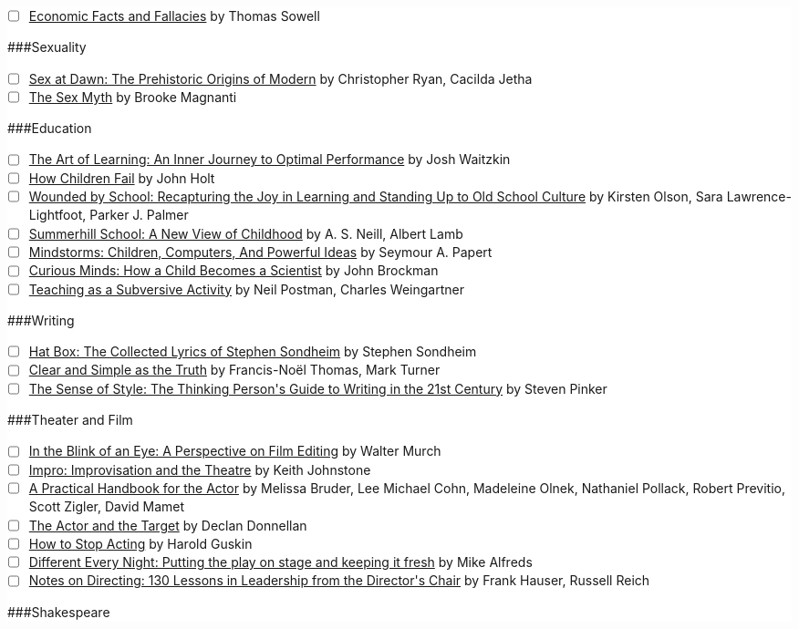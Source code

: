 * [ ] [Economic Facts and Fallacies](https://www.goodreads.com/book/show/2064279.Economic_Facts_and_Fallacies) by Thomas Sowell

###Sexuality

* [ ] [Sex at Dawn: The Prehistoric Origins of Modern](https://www.goodreads.com/book/show/7640261-sex-at-dawn) by Christopher Ryan, Cacilda Jetha
* [ ] [The Sex Myth](https://www.goodreads.com/book/show/13569582-the-sex-myth) by Brooke Magnanti

###Education

* [ ] [The Art of Learning: An Inner Journey to Optimal Performance](https://www.goodreads.com/book/show/857333.The_Art_of_Learning) by Josh Waitzkin
* [ ] [How Children Fail](https://www.goodreads.com/book/show/573009.How_Children_Fail) by John Holt
* [ ] [Wounded by School: Recapturing the Joy in Learning and Standing Up to Old School Culture](https://www.goodreads.com/book/show/6425208-wounded-by-school) by Kirsten Olson, Sara Lawrence-Lightfoot, Parker J. Palmer
* [ ] [Summerhill School: A New View of Childhood](https://www.goodreads.com/book/show/178734.Summerhill) by A. S. Neill, Albert Lamb
* [ ] [Mindstorms: Children, Computers, And Powerful Ideas](https://www.goodreads.com/book/show/703532.Mindstorms) by Seymour A. Papert
* [ ] [Curious Minds: How a Child Becomes a Scientist](https://www.goodreads.com/book/show/409588.Curious_Minds) by John Brockman
* [ ] [Teaching as a Subversive Activity](https://www.goodreads.com/book/show/79681.Teaching_as_a_Subversive_Activity) by Neil Postman, Charles Weingartner 

###Writing

* [ ] [Hat Box: The Collected Lyrics of Stephen Sondheim](https://www.goodreads.com/book/show/12909101-hat-box) by Stephen Sondheim
* [ ] [Clear and Simple as the Truth](https://www.goodreads.com/book/show/120549.Clear_and_Simple_as_the_Truth) by Francis-Noël Thomas, Mark Turner 
* [ ] [The Sense of Style: The Thinking Person's Guide to Writing in the 21st Century](http://www.goodreads.com/book/show/20821371-the-sense-of-style) by Steven Pinker

###Theater and Film

* [ ] [In the Blink of an Eye: A Perspective on Film Editing](https://www.goodreads.com/book/show/2141.In_the_Blink_of_an_Eye) by Walter Murch
* [ ] [Impro: Improvisation and the Theatre](https://www.goodreads.com/book/show/306940.Impro) by Keith Johnstone
* [ ] [A Practical Handbook for the Actor](https://www.goodreads.com/book/show/166207.A_Practical_Handbook_for_the_Actor) by Melissa Bruder, Lee Michael Cohn, Madeleine Olnek, Nathaniel Pollack, Robert Previtio, Scott Zigler, David Mamet
* [ ] [The Actor and the Target](https://www.goodreads.com/book/show/611466.The_Actor_and_the_Target) by Declan Donnellan
* [ ] [How to Stop Acting](https://www.goodreads.com/book/show/808735.How_to_Stop_Acting) by Harold Guskin
* [ ] [Different Every Night: Putting the play on stage and keeping it fresh](https://www.goodreads.com/book/show/3493241-different-every-night) by Mike Alfreds
* [ ] [Notes on Directing: 130 Lessons in Leadership from the Director's Chair](https://www.goodreads.com/book/show/254808.Notes_on_Directing) by Frank Hauser, Russell Reich

###Shakespeare
